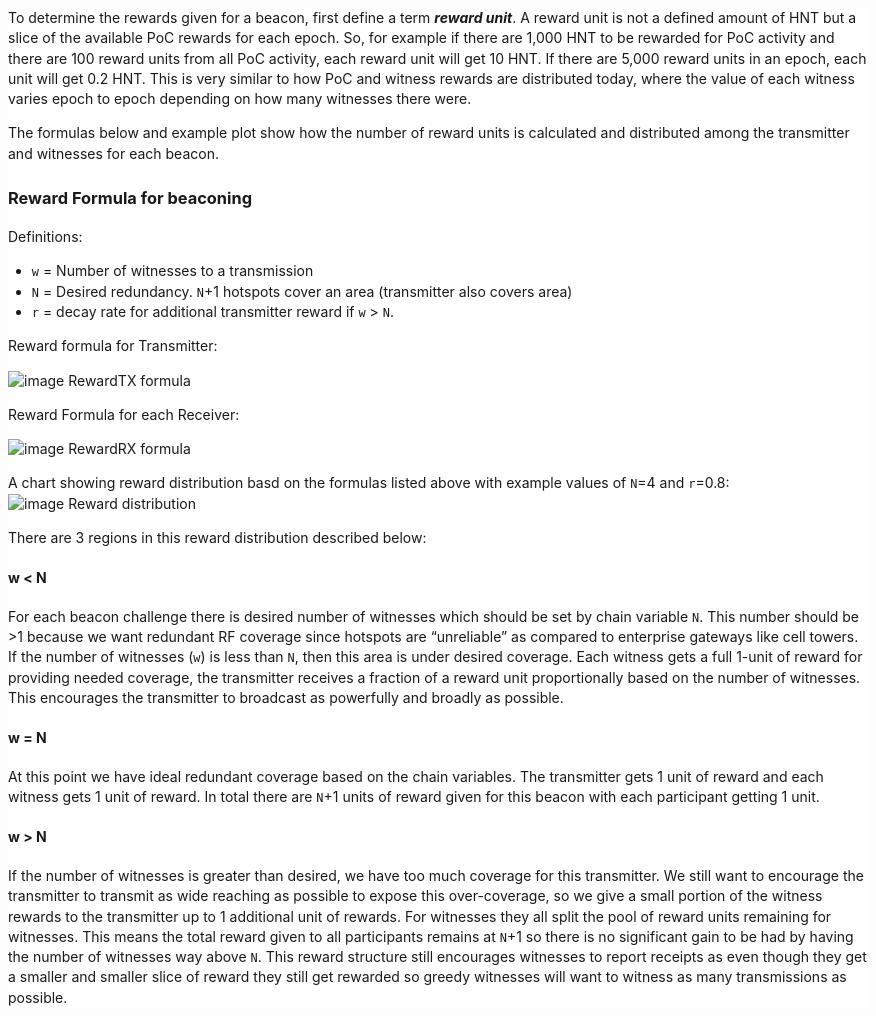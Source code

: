To determine the rewards given for a beacon, first define a term ***reward unit***.
A reward unit is not a defined amount of HNT but a slice of the available PoC rewards for each epoch.
So, for example if there are 1,000 HNT to be rewarded for PoC activity and there are 100 reward units from all PoC activity, each reward unit will get 10 HNT.
If there are 5,000 reward units in an epoch, each unit will get 0.2 HNT.
This is very similar to how PoC and witness rewards are distributed today, where the value of each witness varies epoch to epoch depending on how many witnesses there were.

The formulas below and example plot show how the number of reward units is calculated and distributed among the transmitter and witnesses for each beacon.

### Reward Formula for beaconing
Definitions:

 - `w` = Number of witnesses to a transmission
 - `N` = Desired redundancy. `N`+1 hotspots cover an area (transmitter also covers area)
 - `r` = decay rate for additional transmitter reward if `w` > `N`.
 
 Reward formula for Transmitter:
 
 ![image RewardTX formula](./0015-beaconing-rewards/RewardTX_equation.PNG)
 
 Reward Formula for each Receiver:
 
 ![image RewardRX formula](./0015-beaconing-rewards/RewardRX_equation.PNG)


 A chart showing reward distribution basd on the formulas listed above with example values of `N`=4 and `r`=0.8:
 ![image Reward distribution](./0015-beaconing-rewards/RewardDistributionHist.svg)



There are 3 regions in this reward distribution described below:

#### w < N
For each beacon challenge there is desired number of witnesses which should be set by chain variable `N`.
This number should be >1 because we want redundant RF coverage since hotspots are “unreliable” as compared to enterprise gateways like cell towers.
If the number of witnesses (`w`) is less than `N`, then this area is under desired coverage.
Each witness gets a full 1-unit of reward for providing needed coverage, the transmitter receives a fraction of a reward unit proportionally based on the number of witnesses.
This encourages the transmitter to broadcast as powerfully and broadly as possible.

#### w = N
At this point we have ideal redundant coverage based on the chain variables.
The transmitter gets 1 unit of reward and each witness gets 1 unit of reward.
In total there are `N`+1 units of reward given for this beacon with each participant getting 1 unit.

#### w > N
If the number of witnesses is greater than desired, we have too much coverage for this transmitter.
We still want to encourage the transmitter to transmit as wide reaching as possible to expose this over-coverage, so we give a small portion of the witness rewards to the transmitter up to 1 additional unit of rewards.
For witnesses they all split the pool of reward units remaining for witnesses.
This means the total reward given to all participants remains at `N`+1 so there is no significant gain to be had by having the number of witnesses way above `N`.
This reward structure still encourages witnesses to report receipts as even though they get a smaller and smaller slice of reward they still get rewarded so greedy witnesses will want to witness as many transmissions as possible.
